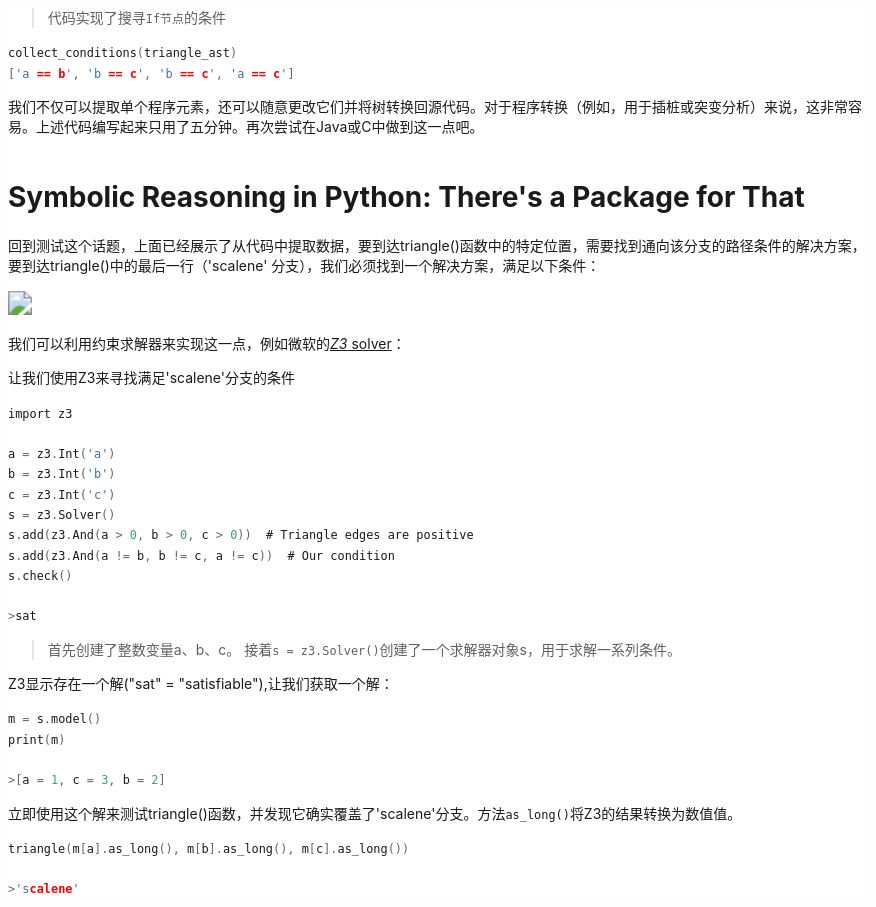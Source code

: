 > 代码实现了搜寻`If节点`的条件

```c
collect_conditions(triangle_ast)
['a == b', 'b == c', 'b == c', 'a == c']
```

我们不仅可以提取单个程序元素，还可以随意更改它们并将树转换回源代码。对于程序转换（例如，用于插桩或突变分析）来说，这非常容易。上述代码编写起来只用了五分钟。再次尝试在Java或C中做到这一点吧。



# Symbolic Reasoning in Python: There's a Package for That

回到测试这个话题，上面已经展示了从代码中提取数据，要到达triangle()函数中的特定位置，需要找到通向该分支的路径条件的解决方案，要到达triangle()中的最后一行（'scalene' 分支），我们必须找到一个解决方案，满足以下条件：

<img src="https://github.com/kksaert/fuzzbook/assets/83335903/dd67a320-030d-48c7-92a0-7762acbdb97e" style="zoom:150%;" />



我们可以利用约束求解器来实现这一点，例如微软的[*Z3* solver](https://github.com/Z3Prover/z3)：

让我们使用Z3来寻找满足'scalene'分支的条件

```c
import z3
    
a = z3.Int('a')
b = z3.Int('b')
c = z3.Int('c')
s = z3.Solver() 
s.add(z3.And(a > 0, b > 0, c > 0))  # Triangle edges are positive
s.add(z3.And(a != b, b != c, a != c))  # Our condition
s.check()
    
>sat
```

> 首先创建了整数变量a、b、c。 接着`s = z3.Solver()`创建了一个求解器对象s，用于求解一系列条件。

Z3显示存在一个解("sat" = "satisfiable"),让我们获取一个解：

```c
m = s.model()
print(m)

>[a = 1, c = 3, b = 2]
```

立即使用这个解来测试triangle()函数，并发现它确实覆盖了'scalene'分支。方法`as_long()`将Z3的结果转换为数值值。

```c
triangle(m[a].as_long(), m[b].as_long(), m[c].as_long())

>'scalene'
```



